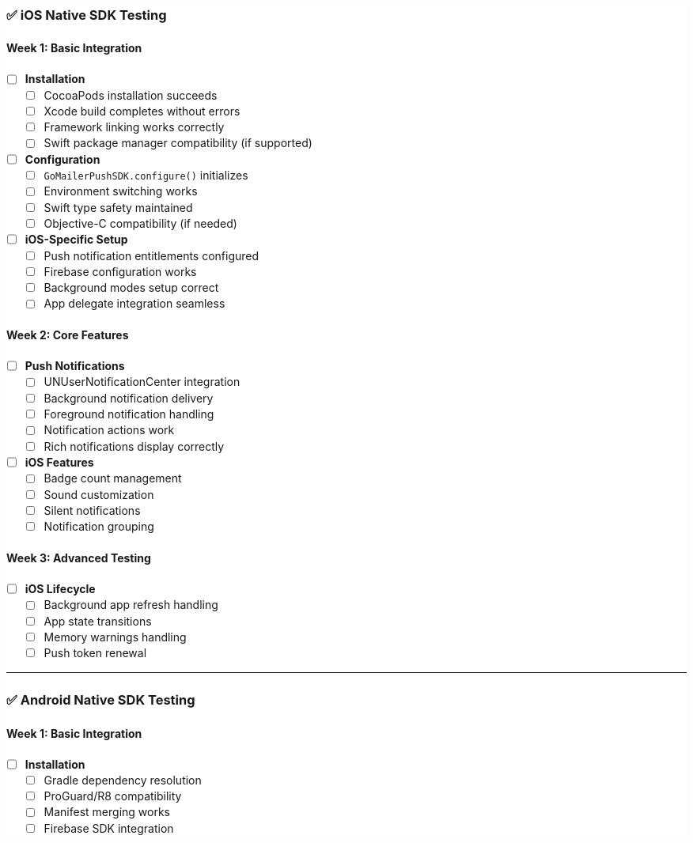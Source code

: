 
### **✅ iOS Native SDK Testing**

#### **Week 1: Basic Integration**
- [ ] **Installation**
  - [ ] CocoaPods installation succeeds
  - [ ] Xcode build completes without errors
  - [ ] Framework linking works correctly
  - [ ] Swift package manager compatibility (if supported)

- [ ] **Configuration**
  - [ ] `GoMailerPushSDK.configure()` initializes
  - [ ] Environment switching works
  - [ ] Swift type safety maintained
  - [ ] Objective-C compatibility (if needed)

- [ ] **iOS-Specific Setup**
  - [ ] Push notification entitlements configured
  - [ ] Firebase configuration works
  - [ ] Background modes setup correct
  - [ ] App delegate integration seamless

#### **Week 2: Core Features**
- [ ] **Push Notifications**
  - [ ] UNUserNotificationCenter integration
  - [ ] Background notification delivery
  - [ ] Foreground notification handling
  - [ ] Notification actions work
  - [ ] Rich notifications display correctly

- [ ] **iOS Features**
  - [ ] Badge count management
  - [ ] Sound customization
  - [ ] Silent notifications
  - [ ] Notification grouping

#### **Week 3: Advanced Testing**
- [ ] **iOS Lifecycle**
  - [ ] Background app refresh handling
  - [ ] App state transitions
  - [ ] Memory warnings handling
  - [ ] Push token renewal

---

### **✅ Android Native SDK Testing**

#### **Week 1: Basic Integration**
- [ ] **Installation**
  - [ ] Gradle dependency resolution
  - [ ] ProGuard/R8 compatibility
  - [ ] Manifest merging works
  - [ ] Firebase SDK integration
